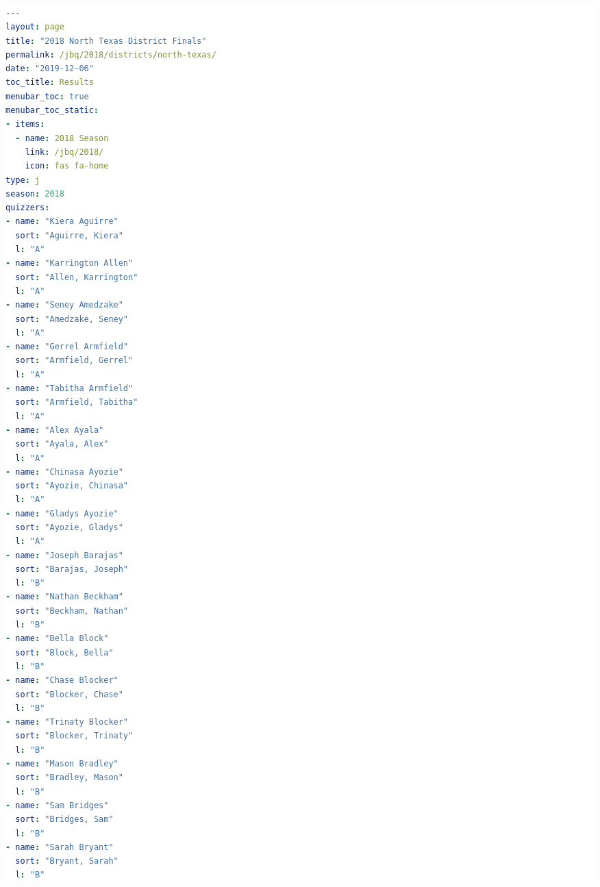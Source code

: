 ```yaml
---
layout: page
title: "2018 North Texas District Finals"
permalink: /jbq/2018/districts/north-texas/
date: "2019-12-06"
toc_title: Results
menubar_toc: true
menubar_toc_static:
- items:
  - name: 2018 Season
    link: /jbq/2018/
    icon: fas fa-home
type: j
season: 2018
quizzers:
- name: "Kiera Aguirre"
  sort: "Aguirre, Kiera"
  l: "A"
- name: "Karrington Allen"
  sort: "Allen, Karrington"
  l: "A"
- name: "Seney Amedzake"
  sort: "Amedzake, Seney"
  l: "A"
- name: "Gerrel Armfield"
  sort: "Armfield, Gerrel"
  l: "A"
- name: "Tabitha Armfield"
  sort: "Armfield, Tabitha"
  l: "A"
- name: "Alex Ayala"
  sort: "Ayala, Alex"
  l: "A"
- name: "Chinasa Ayozie"
  sort: "Ayozie, Chinasa"
  l: "A"
- name: "Gladys Ayozie"
  sort: "Ayozie, Gladys"
  l: "A"
- name: "Joseph Barajas"
  sort: "Barajas, Joseph"
  l: "B"
- name: "Nathan Beckham"
  sort: "Beckham, Nathan"
  l: "B"
- name: "Bella Block"
  sort: "Block, Bella"
  l: "B"
- name: "Chase Blocker"
  sort: "Blocker, Chase"
  l: "B"
- name: "Trinaty Blocker"
  sort: "Blocker, Trinaty"
  l: "B"
- name: "Mason Bradley"
  sort: "Bradley, Mason"
  l: "B"
- name: "Sam Bridges"
  sort: "Bridges, Sam"
  l: "B"
- name: "Sarah Bryant"
  sort: "Bryant, Sarah"
  l: "B"
```